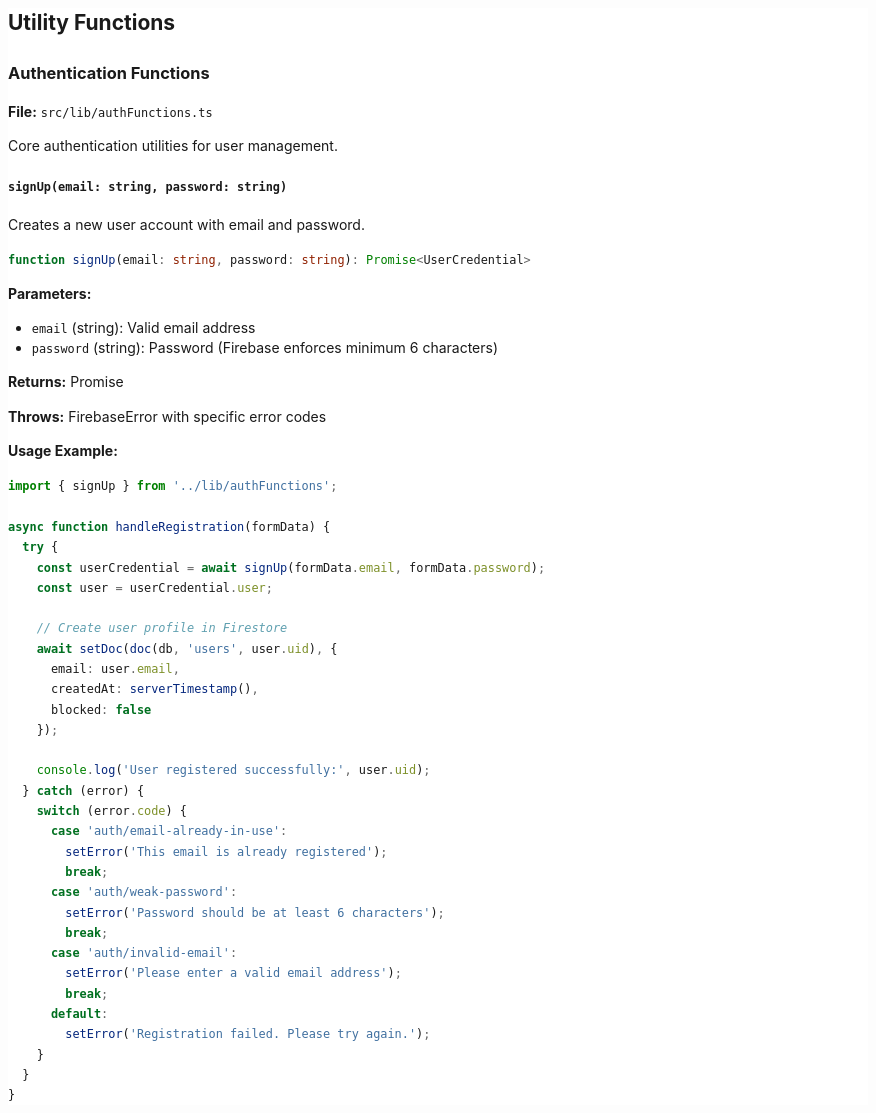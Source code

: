 
## Utility Functions

### Authentication Functions
**File:** `src/lib/authFunctions.ts`

Core authentication utilities for user management.

#### `signUp(email: string, password: string)`

Creates a new user account with email and password.

```typescript
function signUp(email: string, password: string): Promise<UserCredential>
```

**Parameters:**
- `email` (string): Valid email address
- `password` (string): Password (Firebase enforces minimum 6 characters)

**Returns:** Promise<UserCredential>

**Throws:** FirebaseError with specific error codes

**Usage Example:**
```typescript
import { signUp } from '../lib/authFunctions';

async function handleRegistration(formData) {
  try {
    const userCredential = await signUp(formData.email, formData.password);
    const user = userCredential.user;
    
    // Create user profile in Firestore
    await setDoc(doc(db, 'users', user.uid), {
      email: user.email,
      createdAt: serverTimestamp(),
      blocked: false
    });
    
    console.log('User registered successfully:', user.uid);
  } catch (error) {
    switch (error.code) {
      case 'auth/email-already-in-use':
        setError('This email is already registered');
        break;
      case 'auth/weak-password':
        setError('Password should be at least 6 characters');
        break;
      case 'auth/invalid-email':
        setError('Please enter a valid email address');
        break;
      default:
        setError('Registration failed. Please try again.');
    }
  }
}
```
